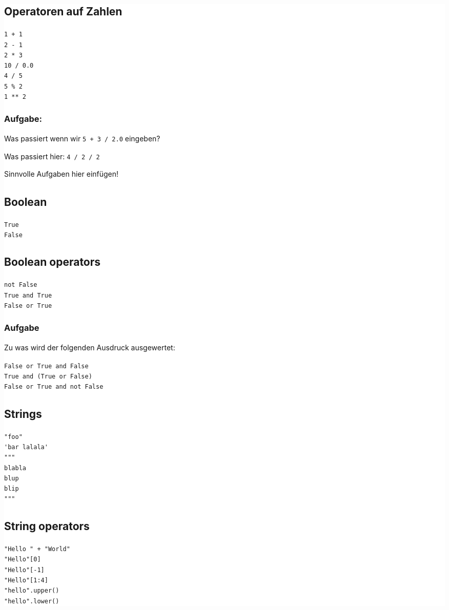 ## Operatoren auf Zahlen

    1 + 1
    2 - 1
    2 * 3
    10 / 0.0
    4 / 5
    5 % 2
    1 ** 2
    
### Aufgabe:

Was passiert wenn wir `5 + 3 / 2.0` eingeben?

Was passiert hier: `4 / 2 / 2`

Sinnvolle Aufgaben hier einfügen!

## Boolean

    True
    False

## Boolean operators

    not False
    True and True
    False or True

### Aufgabe

Zu was wird der folgenden Ausdruck ausgewertet:

    False or True and False
    True and (True or False)
    False or True and not False
    
## Strings

    "foo"
    'bar lalala'
    """
    blabla
    blup
    blip
    """

## String operators

    "Hello " + "World"
    "Hello"[0]
    "Hello"[-1]
    "Hello"[1:4]
    "hello".upper()
    "hello".lower()

